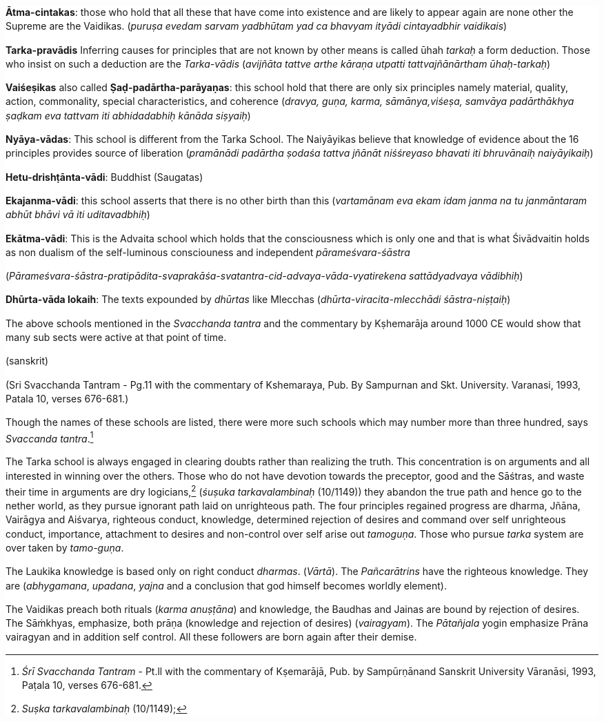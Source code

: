 **Ātma-cintakas**: those who hold that all these that have come into existence and are likely to appear again are none other the Supreme are the Vaidikas. (_puruṣa evedam sarvam yadbhūtam yad ca bhavyam ityādi cintayadbhir vaidikais_)

**Tarka-pravādis** Inferring causes for principles that are not known by other means is called ūhah _tarkaḥ_ a form deduction. Those who insist on such a deduction are the _Tarka-vādis_ (_avijñāta tattve arthe kāraṇa utpatti tattvajñānārtham ūhaḥ-tarkaḥ_)

**Vaiśeṣikas** also called **Ṣaḍ-padārtha-parāyaṇas**: this school hold that there are only six principles namely material, quality, action, commonality, special characteristics, and coherence (_dravya, guṇa, karma, sāmānya,viśeṣa, samvāya padārthākhya ṣaḍkam eva tattvam iti abhidadabhiḥ kānāda siṣyaiḥ_)

**Nyāya-vādas**: This school is different from the Tarka School. The Naiyāyikas believe that knowledge of evidence about the 16 principles provides source of liberation (_pramānādi padārtha ṣodaśa tattva jñānāt niśśreyaso bhavati iti bhruvānaiḥ naiyāyikaiḥ_)

**Hetu-drishṭānta-vādi**: Buddhist (Saugatas)

**Ekajanma-vādi**: this school asserts that there is no other birth than this (_vartamānam eva ekam idam janma na tu janmāntaram abhūt bhāvi vā iti uditavadbhiḥ_)

**Ekātma-vādi**: This is the Advaita school which holds that the consciousness which is only one and that is what Śivādvaitin holds as non dualism of the self-luminous consciouness and independent _pārameśvara-śāstra_

(_Pārameśvara-śāstra-pratipādita-svaprakāśa-svatantra-cid-advaya-vāda-vyatirekena sattādyadvaya vādibhiḥ_)

**Dhūrta-vāda lokaih**: The texts expounded by _dhūrtas_ like Mlecchas (_dhūrta-viracita-mlecchādi śāstra-niṣṭaiḥ_)

The above schools mentioned in the _Svacchanda tantra_ and the commentary by Kṣhemarāja around 1000 CE would show that many sub sects were active at that point of time.

(sanskrit)

(Sri Svacchanda Tantram - Pg.11 with the commentary of Kshemaraya, Pub. By Sampurnan and Skt. University. Varanasi, 1993, Patala 10, verses 676-681.)

Though the names of these schools are listed, there were more such schools which may number more than three hundred, says _Svaccanda tantra_.[^23]

The Tarka school is always engaged in clearing doubts rather than realizing the truth. This concentration is on arguments and all interested in winning over the others. Those who do not have devotion towards the preceptor, good and the Sāśtras, and waste their time in arguments are dry logicians,[^24] (_śuṣuka tarkavalambinaḥ_ (10/1149)) they abandon the true path and hence go to the nether world, as they pursue ignorant path laid on unrighteous path. The four principles regained progress are dharma, Jñāna, Vairāgya and Aiśvarya, righteous conduct, knowledge, determined rejection of desires and command over self unrighteous conduct, importance, attachment to desires and non-control over self arise out _tamoguṇa_. Those who pursue _tarka_ system are over taken by _tamo-guṇa_.

The Laukika knowledge is based only on right conduct _dharmas_. (_Vārtā_). The _Pañcarātrins_ have the righteous knowledge. They are (_abhygamana_, _upadana_, _yajna_ and a conclusion that god himself becomes worldly element).

The Vaidikas preach both rituals (_karma anuṣṭāna_) and knowledge, the Baudhas and Jainas are bound by rejection of desires. The Sāṁkhyas, emphasize, both prāṇa (knowledge and rejection of desires) (_vairagyam_). The _Pātañjala_ yogin emphasize Prāna vairagyan and in addition self control. All these followers are born again after their demise.


[^1]: _Jñānāvarṇa viḷakkam and Mahā Bhāṣyam_. Veḷḷi-ambala-vāṇar, Dharmapuram Ādhīnam, Vol.I, 1957; and Vol.II, 1959. 
[^2]: _The tenth year Sovenir_ of Srila Sri Shanmukha desika Paramacharya Svamikal, Dharma puram, Adhinam, 1943, p.83. 
[^3]: _Śiva-jñāna-siddhiyar in Śiva-Jñāna-bodham_, Meykaṇṭa śastram, Dharmapuram Adhīnam, 1956. 
[^4]: _Jñānāvaraṇa-vilakkamum Mābātiamum_, of Veḷḷi-ambala-vāṇar, Dharmapuram, p.407, the following colophon is found. _dharmapura stihitē śrī jñānasambandha guru caraṇa nīṣaṇṇa sainskāra vilasad. akalamka muni bhagavadpāda hṛdaya sambaddha sadācāra upadeśa samprāpta. śivānanda rasānubhava jāta varṇāsramātita niṣṭa niṣṇāta satya jñāna iti prasiddha rajata-sabha-nātha yogi viracita. jñānā varaṇa dīpikā vyākhyāna asphaṣṭa-pada-bodhanīyē sanmārga vivēkaḥ_ 
[^5]: _sarva darśana-saṅgraha_ of Sayana Madhava Ed. Cowell E.B and Gough Parimal Publication, New Delhi, 1986. Also published by Asiatic Society of Bengal, Calcutta, 1986. 
[^6]: _Jñāna-Siddhi_ cited in this text, _Jñānāvaraṇa viḷakkam-mābāṭiyam._ 
[^7]: Alexis Sanderson, "History through Textual criticism" in the study of Śaivism, Pañcaratra and Buddhist yogini Tantras, _Les Sourus des Temples_, Ed. Francoise Grimmal, 1FP, Pondichery, 2001. 
[^8]: _Kiraṇavṛt_ \- Bhatta Ramakanta's commentary On Kirana Tantra, Ed. Dominic Goodall, IFP, Pondichery, 1998. 
[^9]: Arunachalan M, _Guru Jñāsambandhar_, Dharmapuram, 1981, pp.85-86. 10. lbid= p.86 
[^11]: _Meykaṇṭa Śātram_, Pub, Dharmapuram, Preface, P.V. 
[^12]: _Jñānāvaraṇa viḷakkam_ \- p.421. (This text will be referred to in its abridged form as jv. 
[^13]: _Meykaṇṭa Sāttiram_, 1956 
[^14]: jv. p.581 இந்த சிவஞான போதம் முதல் நூல் வழியே தமிழ் சிவஞான போதமும் சிவஞான சித்தியாரும் நடத்தலின் அந்த வடமொழியான சிவஞான போதம் இரெளரவோத்தரம் என்னும் உபாகம பேதம் என்னும் பக்ஷத்தாலும் வியாச சூத்திரம் போல பிறிதொரு நூலாம் என்னும் பக்ஷத்தாலும் மூலசூத்ரம் வேண்டுதலின் மற்ற உத்தேச சூத்திரமும் தானே சித்தித்தலின் அம்முதல் நூல் போல வழிநூலுக்கும் உண்டாம் என்க. jv. p.579 
[^15]: _Śiva-Jñāna-bhāṣyam_ of Śiva-jñāna-yogi, Śaiva Siddhānta mahasamajam, Chennai, 1936, p.73 
[^16]: _Meykaṇṭa Sattiram_, 1956, p.15 
[^18]: jv. p.297, p.333, and p.337 
[^19]: Surendranath Das Gupta, A History of Indian Philosophy, Five volumes, Motilal Banarsi dass, Delhi, 1975. 
[^20]: Ibid, vol.5, introp.XI 
[^21]: _Śrī Mṛgendra Tantra-Vidyapada_ and _Yoga-pada_, with the commentary of Nārāyaṇakaṇṭa. Ed by Madhusudan Kaul Sastri, published by Meharchand Lakshman dass, New Delhi, 1982. 
[^22]: _Svacchanda Tantra_, with the commentory of Kṣemarājā, Five Volumes, Sampūrṇānand Sanskrit viśva vidyālaya, Vāraṇāsi, 1992. 
[^23]: _Śrī Svacchanda Tantram_ \- Pt.ll with the commentary of Kṣemarājā, Pub. by Sampūrṇānand Sanskrit University Vāranāsi, 1993, Paṭala 10, verses 676-681. 
[^24]: _Suṣka tarkavalambinaḥ_ (10/1149); 
[^25]: _Svacchanda Tantram_, Paṭala ll, verse.74 
[^26]: _Paramokṣa-nirāśā-kārikā_ in _Aṣṭa-prakaṇa_ Ed. By Pandit Vraja vallabha Dwivedi, Sampurnanad Sanskrit University, Varanasi, 1988. 
[^27]: _Makuṭāgama, Purva bhaga_, Ed. S. Swaminatha Sivacharya, South Indian Arccakar Association, Chennai — 1977, Tantravatara Patala, Verses 16 - 22 
[^28]: _Sarva-darśana-Saṅgraha_, of Sayana Madhava ed Cowell E.B. and Gough A.E., New Delhi, 1986. 
[^29]: _The Śaiva Paribhāṣa_ of Śivgra yogin. Text and Translation by S. Suryanaryana Sastri, Pub. University of Madras, 1982. 
[^30]: _Kulārṇava Tantra_, Ed. Sri John Woodroff, and M.P. Pandit, Motilal Banarsidass, Delhi, Reprint, 1984, p.35. 
[^31]: Ibid. pp.30-31; 
[^32]: jv p.144 
[^33]: _Puranānūṟu_, Ed. Svaminatha Iyer, U.V., Tyagaraja vilasam Publication, Chennai, 1962, Reprint, Verse-166. 
[^34]: _Manimekhalai_, Svaminatha Iyer, U.V., UVS Library, Chennai, 7th Reprint, 1998. 
[^35]: _Manimekhalai_, Murray S.Rajam Edition, Chennai, 1957, Chapter 27. 
[^36]: _Jñānāmṛtam_, of Vāgīsamuni with an ancient commentary (in Tamil), Ed. by Avvai S.Duraiswami Pillai, Annamalai University, Annamalainagar, 1987, 2nd Edition. 
[^37]: _Śivajñāna siddhiyār_ in Meykaṇṭa Sāthram, Dharmapuram, 1956. 
[^38]: _Saṅkalpa nirākaraṇam_, of Umāpati Śivam, in Meykaṇṭa, Dharma Puram, 1956. p. 316 ஏழஞ்சு இருநூறு எடுத்த ஆயிரம் வாழுநற் சகளம் மருவா நிற்ப 
[^39]: jv. p.638, 867, 1051, 1106 etc., 
[^40]: _Jñānasiddhi_, cited in Jv. p. 46, 
[^41]: jv. p.193; 
[^42]: jv. p.329; 
[^43]: jv. p.219 
[^44]: jv. p.219 
[^45]: _Notes on Religion and philosophy_ of Gopinath Kaviraj, Ed. Gaurinath Sastri, Sampūrṇanand Sanskrit University; Vāranāsi, 1987 - P.56-62). 
[^46]: Ibid p.61; 
[^47]: jv. p.48; 
[^48]: jv. p.48; 
[^49]: jv. p.67; 
[^50]: jv. p.67; 
[^51]: jv. p.75; 
[^52]: jv. p.76; 
[^53]: jv. p.99; 
[^54]: jv. p.101; 
[^55]: jv. p.114; 
[^56]: jv. p.114; 
[^57]: jv. p.116; 
[^58]: jv. p.167; 
[^59]: jv. p.167; 
[^60]: jv. p.169; 
[^61]: jv. p.169; 
[^62]: jv. p.171; 
[^63]: jv. p.173; 
[^64]: jv. p.183; 
[^65]: jv. p.184; 
[^66]: jv. p.189; 
[^67]: jv. p.189; 
[^68]: jv. p.219; 
[^69]: jv. p.329; 
[^70]: jv. p.173; 
[^71]: jv. p.181; 
[^72]: jv. p.181; 
[^73]: jv. p.189, p.244 
[^74]: jv. p.244 the text pertaining to this school is called _Vīra maheśvara - Tantra_. 
[^75]: jv. pp.243-245; 
[^76]: jv. p.247; 
[^77]: jv. p.247; 
[^78]: jv. p.245 
[^79]: jv. p.291; 
[^80]: jv. pp.311-329; 
[^81]: _Raurava_ cited in jv. 421; 
[^82]: jv. p.422; 
[^83]: jv. p.423; 
[^84]: jv. p.351; 
[^85]: jv. p.351; 
[^86]: jv. p.351; 
[^87]: jv. pp.578-579 
[^88]: jv. p.581; 
[^89]: jv. p.583; 
[^90]: jv. p.583; 
[^91]: jv. p.585; 
[^92]: jv. p.579; 
[^93]: _Svacchanda_, vol. 5, Patala II, verse,.70 
[^94]: Ibid, paṭala X, 675-680 also, 1084 where in Kapālīśvara is called _Bhūteśvara_ 
[^95]: _Svacchanda_, cited in Jv. pp. 37-45 
[^96]: Ibid p.44; 
[^97]: Ibid p.49; 
[^98]: jv. pp.578, 579, 581, 583 etc., On page 583 he makes a specific mention that the Sanskrit _Śivajñāna bodhan_ is the original text or root text as முதல் நூலான சிவஞான போத சூத்திரம் and gives the first Sanskrit sutra as _strīpum napumsakādivāt jagatah kārya darśanāt asti kartā sa hṛtvaiva sṛjatyasmān prabhur haraḥ_